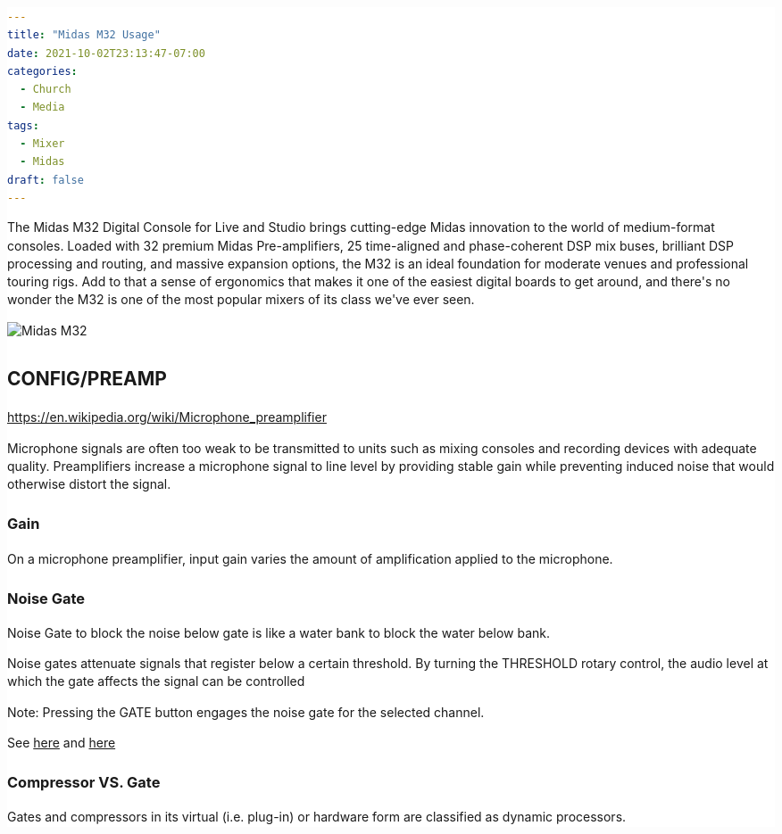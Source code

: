 ```yaml
---
title: "Midas M32 Usage"
date: 2021-10-02T23:13:47-07:00
categories:
  - Church
  - Media
tags:
  - Mixer
  - Midas
draft: false
---
```


The Midas M32 Digital Console for Live and Studio brings cutting-edge Midas innovation to the world of medium-format consoles.
Loaded with 32 premium Midas Pre-amplifiers, 25 time-aligned and phase-coherent DSP mix buses,
brilliant DSP processing and routing, and massive expansion options,
the M32 is an ideal foundation for moderate venues and professional touring rigs.
Add to that a sense of ergonomics that makes it one of the easiest digital boards to get around,
and there's no wonder the M32 is one of the most popular mixers of its class we've ever seen.

![Midas M32][m32]

## CONFIG/PREAMP
https://en.wikipedia.org/wiki/Microphone_preamplifier

Microphone signals are often too weak to be transmitted to units such as mixing consoles and recording devices with adequate quality. 
Preamplifiers increase a microphone signal to line level by providing stable gain while preventing induced noise 
that would otherwise distort the signal. 

### Gain
On a microphone preamplifier, input gain varies the amount of amplification applied to the microphone.

### Noise Gate
Noise Gate to block the noise below gate is like a water bank to block the water below bank.

Noise gates attenuate signals that register below a certain threshold.
By turning the THRESHOLD rotary control, the audio level at which the gate affects the signal can be controlled

Note: Pressing the GATE button engages the noise gate for the selected channel.

See [here](https://en.wikipedia.org/wiki/Noise_gate) and
[here](https://www.presonus.com/learn/technical-articles/How-To-Use-Dynamics-Processing-Getting-Started-With-Compressors-Gates-and-More)

### Compressor VS. Gate
Gates and compressors in its virtual (i.e. plug-in) or hardware form are classified as dynamic processors.


[m32]: /images/2020/m32.jpg